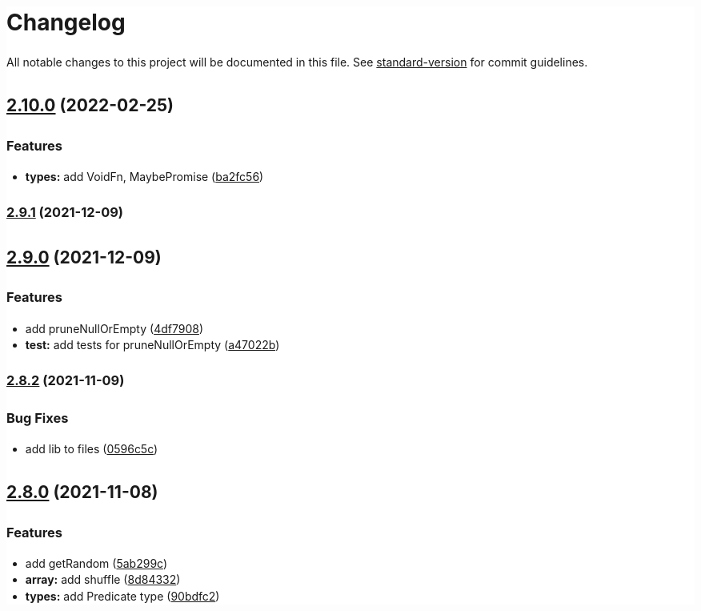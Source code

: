 # Changelog

All notable changes to this project will be documented in this file. See
[standard-version](https://github.com/conventional-changelog/standard-version)
for commit guidelines.

## [2.10.0](https://github.com/fullstacksjs/toolbox/compare/v2.9.1...v2.10.0) (2022-02-25)

### Features

- **types:** add VoidFn, MaybePromise
  ([ba2fc56](https://github.com/fullstacksjs/toolbox/commit/ba2fc56e0808679a6fb42cb050ef97becf860f0e))

### [2.9.1](https://github.com/fullstacksjs/toolbox/compare/v2.9.0...v2.9.1) (2021-12-09)

## [2.9.0](https://github.com/fullstacksjs/toolbox/compare/v2.8.4...v2.9.0) (2021-12-09)

### Features

- add pruneNullOrEmpty
  ([4df7908](https://github.com/fullstacksjs/toolbox/commit/4df7908b2a09a211469a8471ee0d8f675f7b3011))
- **test:** add tests for pruneNullOrEmpty
  ([a47022b](https://github.com/fullstacksjs/toolbox/commit/a47022b719932c3833f667116221556381ec8530))

### [2.8.2](https://github.com/fullstacksjs/toolbox/compare/v2.8.1...v2.8.2) (2021-11-09)

### Bug Fixes

- add lib to files
  ([0596c5c](https://github.com/fullstacksjs/toolbox/commit/0596c5c4bf03ab510613e1c442a7c826cbb1a956))

## [2.8.0](https://github.com/fullstacksjs/utils/compare/v2.7.2...v2.8.0) (2021-11-08)

### Features

- add getRandom
  ([5ab299c](https://github.com/fullstacksjs/utils/commit/5ab299c18194b0a616b801d9d75f3532ca8fc56e))
- **array:** add shuffle
  ([8d84332](https://github.com/fullstacksjs/utils/commit/8d843328c08cfbd9785302889681030bb447d3c6))
- **types:** add Predicate type
  ([90bdfc2](https://github.com/fullstacksjs/utils/commit/90bdfc258be24e32ff1414b1e87a857f187ffeab))
